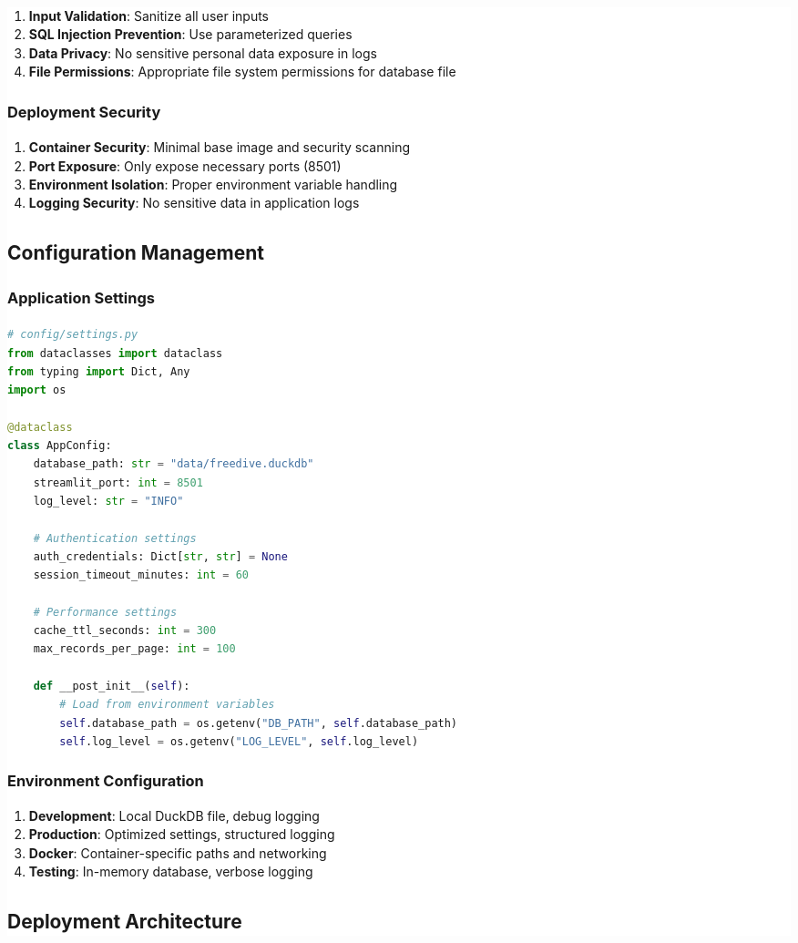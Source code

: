 1. **Input Validation**: Sanitize all user inputs
2. **SQL Injection Prevention**: Use parameterized queries
3. **Data Privacy**: No sensitive personal data exposure in logs
4. **File Permissions**: Appropriate file system permissions for database file

### Deployment Security

1. **Container Security**: Minimal base image and security scanning
2. **Port Exposure**: Only expose necessary ports (8501)
3. **Environment Isolation**: Proper environment variable handling
4. **Logging Security**: No sensitive data in application logs

## Configuration Management

### Application Settings

```python
# config/settings.py
from dataclasses import dataclass
from typing import Dict, Any
import os

@dataclass
class AppConfig:
    database_path: str = "data/freedive.duckdb"
    streamlit_port: int = 8501
    log_level: str = "INFO"
    
    # Authentication settings
    auth_credentials: Dict[str, str] = None
    session_timeout_minutes: int = 60
    
    # Performance settings
    cache_ttl_seconds: int = 300
    max_records_per_page: int = 100
    
    def __post_init__(self):
        # Load from environment variables
        self.database_path = os.getenv("DB_PATH", self.database_path)
        self.log_level = os.getenv("LOG_LEVEL", self.log_level)
```

### Environment Configuration

1. **Development**: Local DuckDB file, debug logging
2. **Production**: Optimized settings, structured logging
3. **Docker**: Container-specific paths and networking
4. **Testing**: In-memory database, verbose logging

## Deployment Architecture
